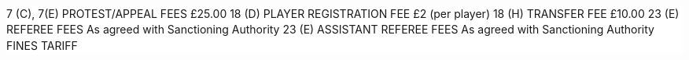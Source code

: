   <tr>
   <td colspan="2" >
    7 (C), 7(E)
   </td>
   <td>
    PROTEST/APPEAL FEES
   </td>
   <td>
    £25.00
   </td>
  </tr>
  <tr>
   <td colspan="2" >
    18 (D)
   </td>
   <td>
    PLAYER REGISTRATION FEE
   </td>
   <td>
    £2 (per player)
   </td>
  </tr>
  <tr>
   <td colspan="2" >
    18 (H)
   </td>
   <td>
    TRANSFER FEE
   </td>
   <td>
    £10.00
   </td>
  </tr>
  <tr>
   <td colspan="2" >
    23 (E)
   </td>
   <td>
    REFEREE FEES
   </td>
   <td>
    As agreed with Sanctioning Authority
   </td>
  </tr>
  <tr>
   <td colspan="2" >
    23 (E)
   </td>
   <td>
    ASSISTANT REFEREE FEES
   </td>
   <td>
    As agreed with Sanctioning Authority
   </td>
  </tr>
  <tr>
   <td colspan="4" >
   </td>
  </tr>
  <tr>
   <td colspan="4" >
    FINES TARIFF
   </td>
  </tr>